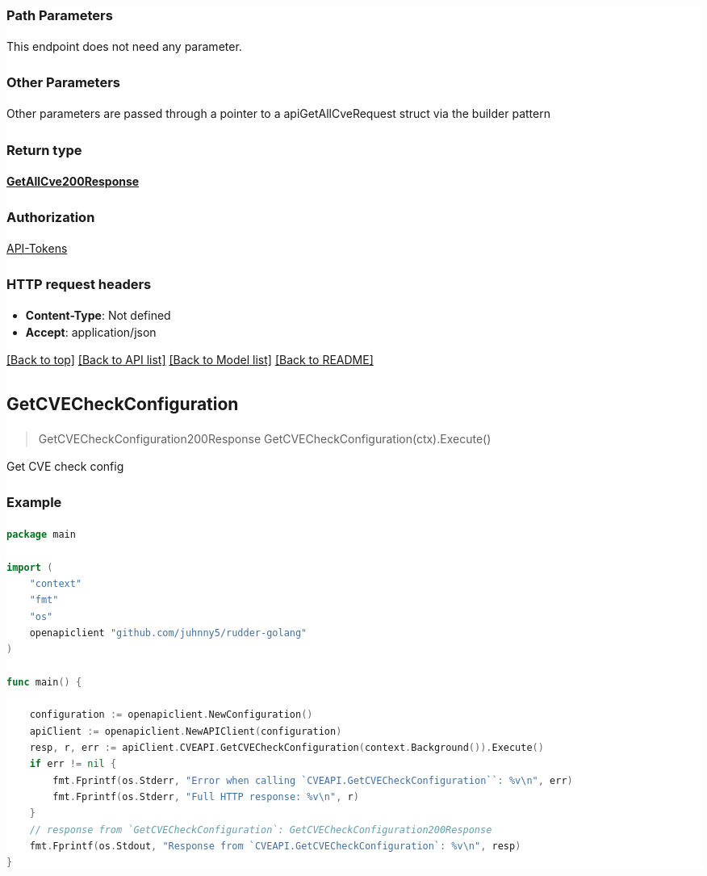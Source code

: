 ### Path Parameters

This endpoint does not need any parameter.

### Other Parameters

Other parameters are passed through a pointer to a apiGetAllCveRequest struct via the builder pattern


### Return type

[**GetAllCve200Response**](GetAllCve200Response.md)

### Authorization

[API-Tokens](../README.md#API-Tokens)

### HTTP request headers

- **Content-Type**: Not defined
- **Accept**: application/json

[[Back to top]](#) [[Back to API list]](../README.md#documentation-for-api-endpoints)
[[Back to Model list]](../README.md#documentation-for-models)
[[Back to README]](../README.md)


## GetCVECheckConfiguration

> GetCVECheckConfiguration200Response GetCVECheckConfiguration(ctx).Execute()

Get CVE check config



### Example

```go
package main

import (
	"context"
	"fmt"
	"os"
	openapiclient "github.com/juhnny5/rudder-golang"
)

func main() {

	configuration := openapiclient.NewConfiguration()
	apiClient := openapiclient.NewAPIClient(configuration)
	resp, r, err := apiClient.CVEAPI.GetCVECheckConfiguration(context.Background()).Execute()
	if err != nil {
		fmt.Fprintf(os.Stderr, "Error when calling `CVEAPI.GetCVECheckConfiguration``: %v\n", err)
		fmt.Fprintf(os.Stderr, "Full HTTP response: %v\n", r)
	}
	// response from `GetCVECheckConfiguration`: GetCVECheckConfiguration200Response
	fmt.Fprintf(os.Stdout, "Response from `CVEAPI.GetCVECheckConfiguration`: %v\n", resp)
}
```
